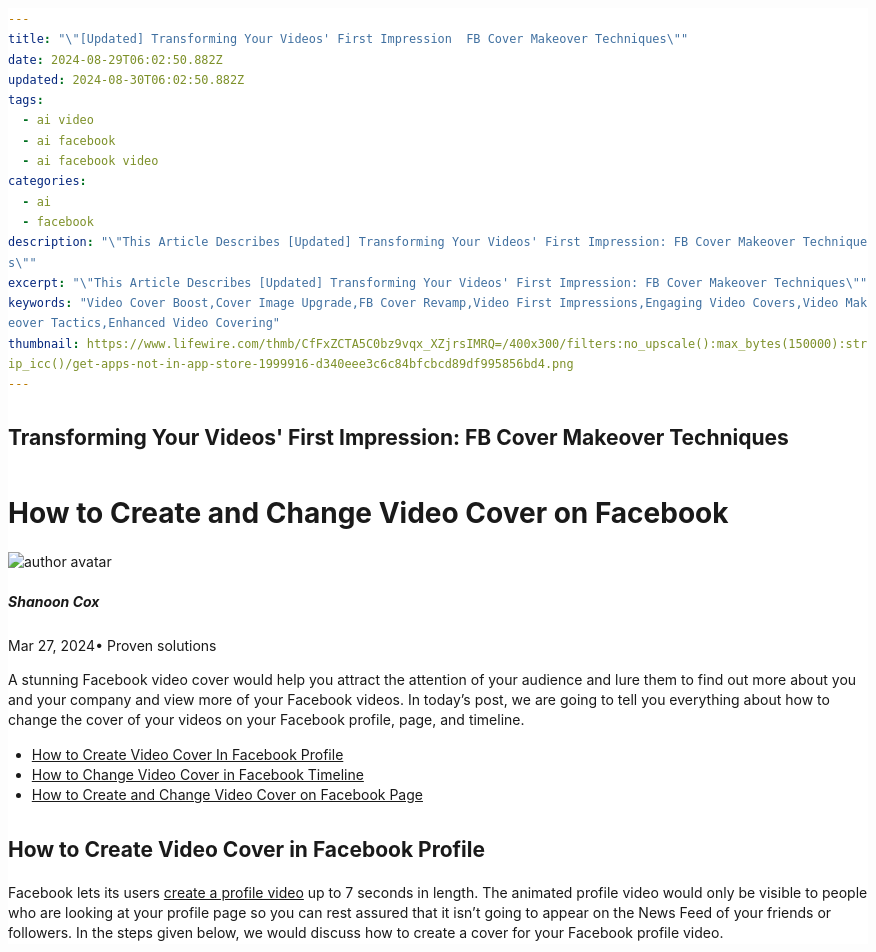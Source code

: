 ```yaml
---
title: "\"[Updated] Transforming Your Videos' First Impression  FB Cover Makeover Techniques\""
date: 2024-08-29T06:02:50.882Z
updated: 2024-08-30T06:02:50.882Z
tags:
  - ai video
  - ai facebook
  - ai facebook video
categories:
  - ai
  - facebook
description: "\"This Article Describes [Updated] Transforming Your Videos' First Impression: FB Cover Makeover Techniques\""
excerpt: "\"This Article Describes [Updated] Transforming Your Videos' First Impression: FB Cover Makeover Techniques\""
keywords: "Video Cover Boost,Cover Image Upgrade,FB Cover Revamp,Video First Impressions,Engaging Video Covers,Video Makeover Tactics,Enhanced Video Covering"
thumbnail: https://www.lifewire.com/thmb/CfFxZCTA5C0bz9vqx_XZjrsIMRQ=/400x300/filters:no_upscale():max_bytes(150000):strip_icc()/get-apps-not-in-app-store-1999916-d340eee3c6c84bfcbcd89df995856bd4.png
---
```


## Transforming Your Videos' First Impression: FB Cover Makeover Techniques

# How to Create and Change Video Cover on Facebook

![author avatar](https://images.wondershare.com/filmora/article-images/shannon-cox.jpg)

##### Shanoon Cox

 Mar 27, 2024• Proven solutions

A stunning Facebook video cover would help you attract the attention of your audience and lure them to find out more about you and your company and view more of your Facebook videos. In today’s post, we are going to tell you everything about how to change the cover of your videos on your Facebook profile, page, and timeline.

* [How to Create Video Cover In Facebook Profile](#part1)
* [How to Change Video Cover in Facebook Timeline](#part2)
* [How to Create and Change Video Cover on Facebook Page](#part3)

## How to Create Video Cover in Facebook Profile

Facebook lets its users [create a profile video](https://tools.techidaily.com/wondershare/filmora/download/) up to 7 seconds in length. The animated profile video would only be visible to people who are looking at your profile page so you can rest assured that it isn’t going to appear on the News Feed of your friends or followers. In the steps given below, we would discuss how to create a cover for your Facebook profile video.
